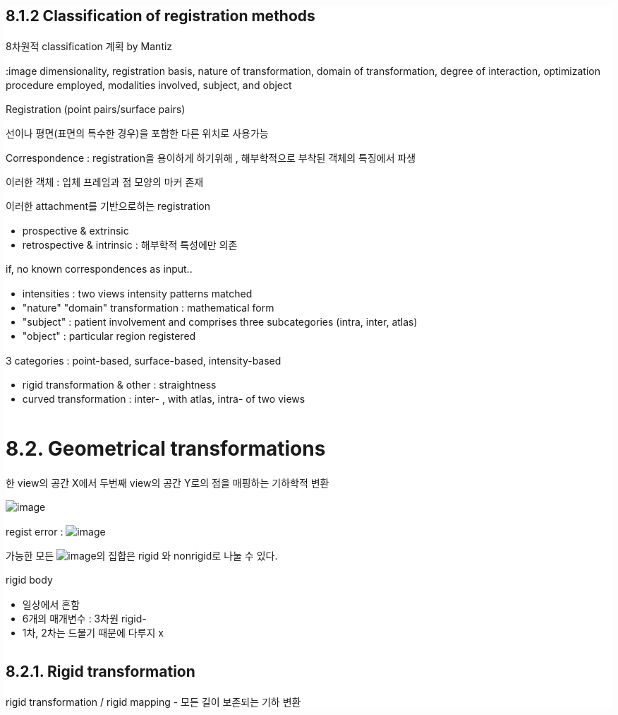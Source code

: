 
## 8.1.2 Classification of registration methods

8차원적 classification 계획 by Mantiz

:image dimensionality, registration basis, nature of transformation, domain of transformation, degree of interaction, optimization procedure employed, modalities involved, subject, and object


Registration (point pairs/surface pairs)

선이나 평면(표면의 특수한 경우)을 포함한 다른 위치로 사용가능

Correspondence : registration을 용이하게 하기위해 , 해부학적으로 부착된 객체의 특징에서 파생

이러한 객체 : 입체 프레임과 점 모양의 마커 존재

이러한 attachment를 기반으로하는 registration 

* prospective & extrinsic
* retrospective & intrinsic : 해부학적 특성에만 의존

if, no known correspondences as input..

* intensities : two views intensity patterns matched
* "nature" "domain" transformation : mathematical form
* "subject" : patient involvement and comprises three subcategories (intra, inter, atlas)
* "object" : particular region registered

3 categories : point-based, surface-based, intensity-based

* rigid transformation & other : straightness
* curved transformation : inter- , with atlas, intra- of two views


# 8.2. Geometrical transformations

한 view의 공간 X에서 두번째 view의 공간 Y로의 점을 매핑하는 기하학적 변환

![image](https://user-images.githubusercontent.com/101063108/166166308-d7b70c5e-c94d-4fe0-8ea3-5e0507eb89ea.png)

regist error : ![image](https://user-images.githubusercontent.com/101063108/166165303-c93e490c-ae6a-451f-8905-2eec5ee380d9.png)


가능한 모든 ![image](https://user-images.githubusercontent.com/101063108/166165316-d5ae28c7-c214-472e-9ba7-7bd42fce536f.png)의 집합은 rigid 와 nonrigid로 나눌 수 있다.

rigid body

* 일상에서 흔함
* 6개의 매개변수 : 3차원 rigid-
* 1차, 2차는 드물기 때문에 다루지 x

## 8.2.1. Rigid transformation

rigid transformation / rigid mapping - 모든 길이 보존되는 기하 변환
